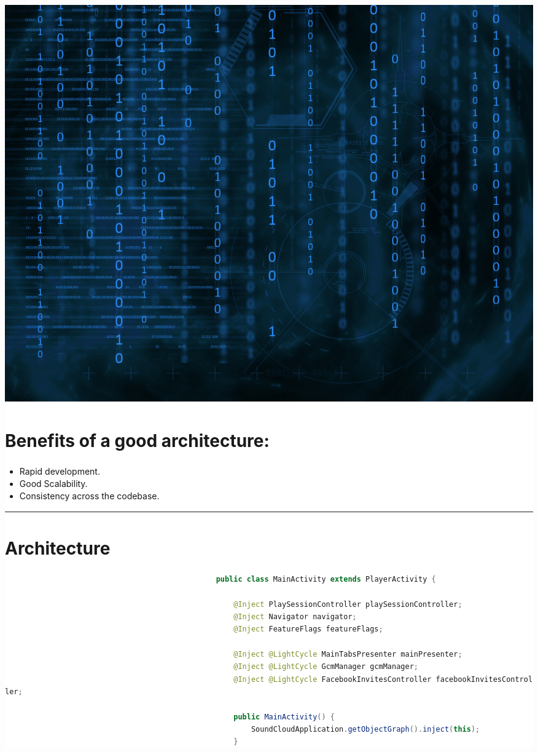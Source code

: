 ![](img/background.jpg)

# **Benefits of a good architecture:**

- Rapid development.
- Good Scalability.
- Consistency across the codebase.

---

# **Architecture**

```java
												public class MainActivity extends PlayerActivity {

												    @Inject PlaySessionController playSessionController;
												    @Inject Navigator navigator;
												    @Inject FeatureFlags featureFlags;

												    @Inject @LightCycle MainTabsPresenter mainPresenter;
												    @Inject @LightCycle GcmManager gcmManager;
												    @Inject @LightCycle FacebookInvitesController facebookInvitesController;

												    public MainActivity() {
												        SoundCloudApplication.getObjectGraph().inject(this);
												    }
```